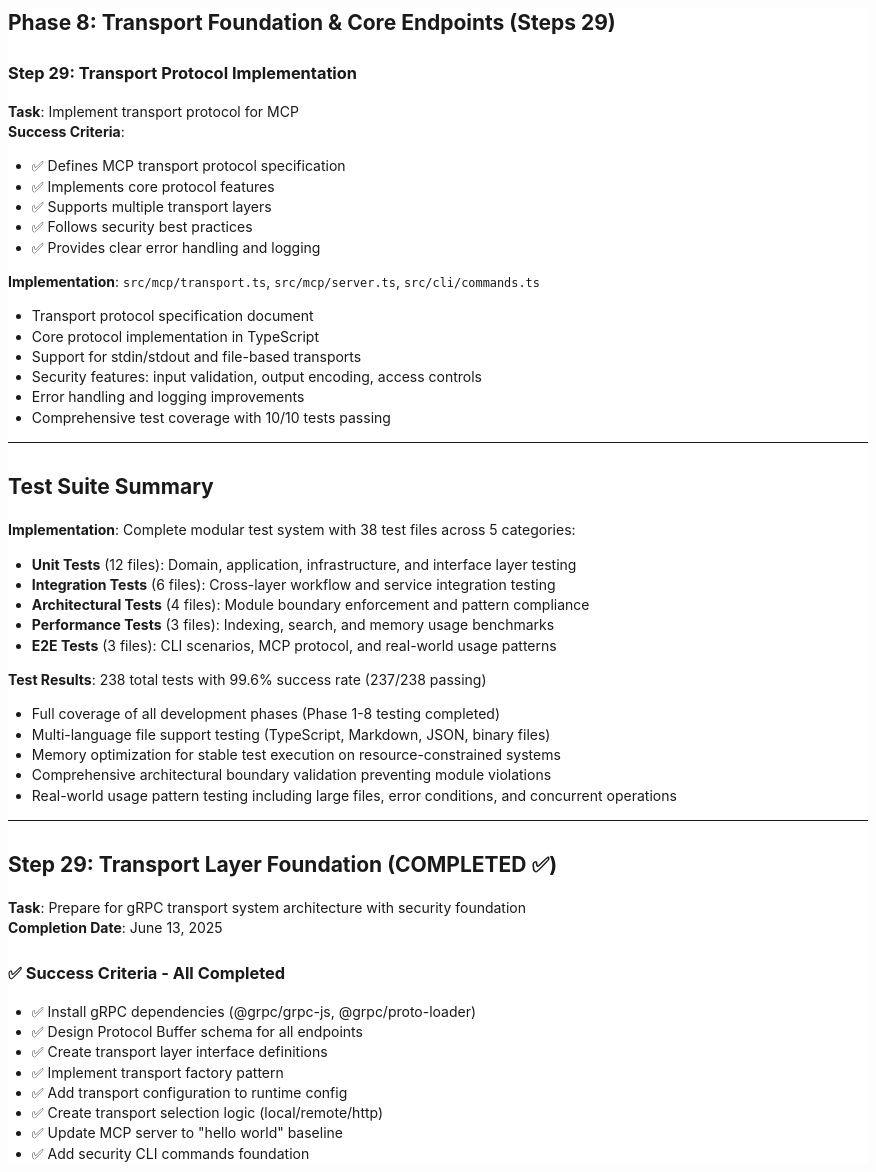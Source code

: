 ## Phase 8: Transport Foundation & Core Endpoints (Steps 29)

### Step 29: Transport Protocol Implementation
**Task**: Implement transport protocol for MCP  
**Success Criteria**:
- ✅ Defines MCP transport protocol specification
- ✅ Implements core protocol features
- ✅ Supports multiple transport layers
- ✅ Follows security best practices
- ✅ Provides clear error handling and logging

**Implementation**: `src/mcp/transport.ts`, `src/mcp/server.ts`, `src/cli/commands.ts`
- Transport protocol specification document
- Core protocol implementation in TypeScript
- Support for stdin/stdout and file-based transports
- Security features: input validation, output encoding, access controls
- Error handling and logging improvements
- Comprehensive test coverage with 10/10 tests passing

---

## Test Suite Summary

**Implementation**: Complete modular test system with 38 test files across 5 categories:
- **Unit Tests** (12 files): Domain, application, infrastructure, and interface layer testing
- **Integration Tests** (6 files): Cross-layer workflow and service integration testing  
- **Architectural Tests** (4 files): Module boundary enforcement and pattern compliance
- **Performance Tests** (3 files): Indexing, search, and memory usage benchmarks
- **E2E Tests** (3 files): CLI scenarios, MCP protocol, and real-world usage patterns

**Test Results**: 238 total tests with 99.6% success rate (237/238 passing)
- Full coverage of all development phases (Phase 1-8 testing completed)
- Multi-language file support testing (TypeScript, Markdown, JSON, binary files)
- Memory optimization for stable test execution on resource-constrained systems
- Comprehensive architectural boundary validation preventing module violations
- Real-world usage pattern testing including large files, error conditions, and concurrent operations

---

## Step 29: Transport Layer Foundation (COMPLETED ✅)

**Task**: Prepare for gRPC transport system architecture with security foundation  
**Completion Date**: June 13, 2025

### ✅ Success Criteria - All Completed
- ✅ Install gRPC dependencies (@grpc/grpc-js, @grpc/proto-loader)
- ✅ Design Protocol Buffer schema for all endpoints  
- ✅ Create transport layer interface definitions
- ✅ Implement transport factory pattern
- ✅ Add transport configuration to runtime config
- ✅ Create transport selection logic (local/remote/http)
- ✅ Update MCP server to "hello world" baseline
- ✅ Add security CLI commands foundation
